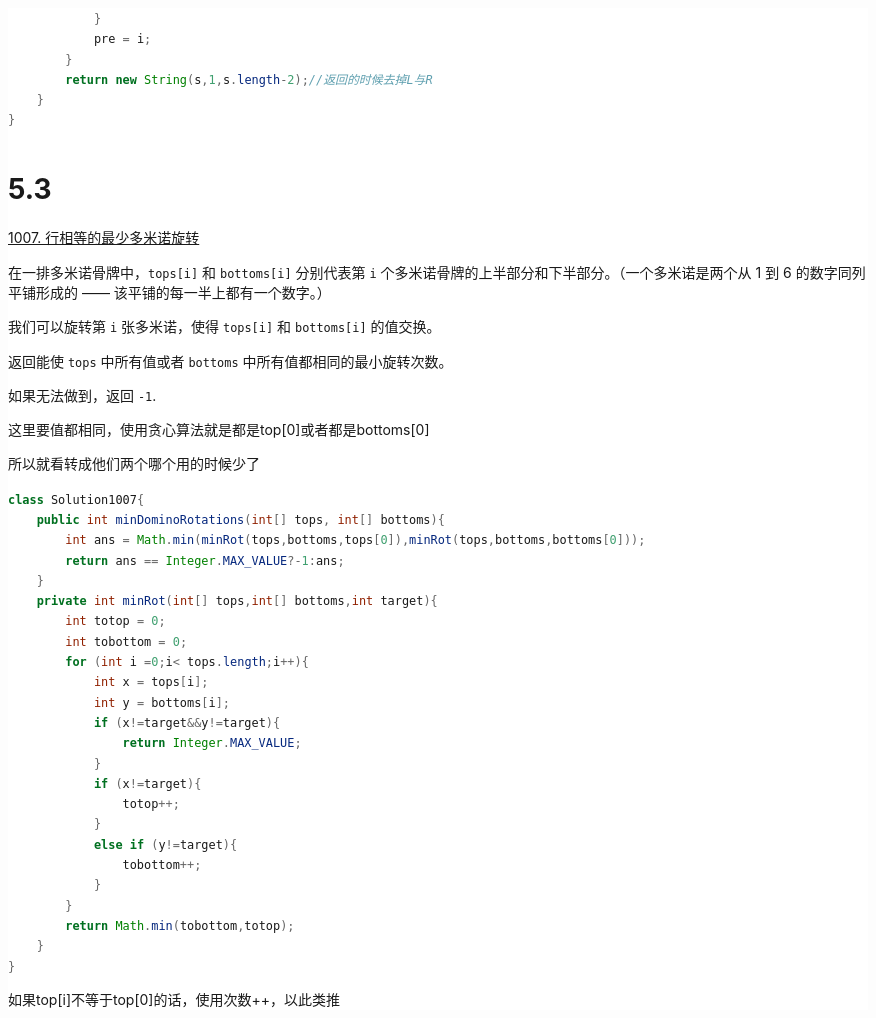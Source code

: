 ```java
            }
            pre = i;
        }
        return new String(s,1,s.length-2);//返回的时候去掉L与R
    }
}
```

# 5.3

[1007. 行相等的最少多米诺旋转](https://leetcode.cn/problems/minimum-domino-rotations-for-equal-row/)

在一排多米诺骨牌中，`tops[i]` 和 `bottoms[i]` 分别代表第 `i` 个多米诺骨牌的上半部分和下半部分。（一个多米诺是两个从 1 到 6 的数字同列平铺形成的 —— 该平铺的每一半上都有一个数字。）

我们可以旋转第 `i` 张多米诺，使得 `tops[i]` 和 `bottoms[i]` 的值交换。

返回能使 `tops` 中所有值或者 `bottoms` 中所有值都相同的最小旋转次数。

如果无法做到，返回 `-1`.

这里要值都相同，使用贪心算法就是都是top[0]或者都是bottoms[0]

所以就看转成他们两个哪个用的时候少了

```java
class Solution1007{
    public int minDominoRotations(int[] tops, int[] bottoms){
        int ans = Math.min(minRot(tops,bottoms,tops[0]),minRot(tops,bottoms,bottoms[0]));
        return ans == Integer.MAX_VALUE?-1:ans;
    }
    private int minRot(int[] tops,int[] bottoms,int target){
        int totop = 0;
        int tobottom = 0;
        for (int i =0;i< tops.length;i++){
            int x = tops[i];
            int y = bottoms[i];
            if (x!=target&&y!=target){
                return Integer.MAX_VALUE;
            }
            if (x!=target){
                totop++;
            }
            else if (y!=target){
                tobottom++;
            }
        }
        return Math.min(tobottom,totop);
    }
}
```

如果top[i]不等于top[0]的话，使用次数++，以此类推
